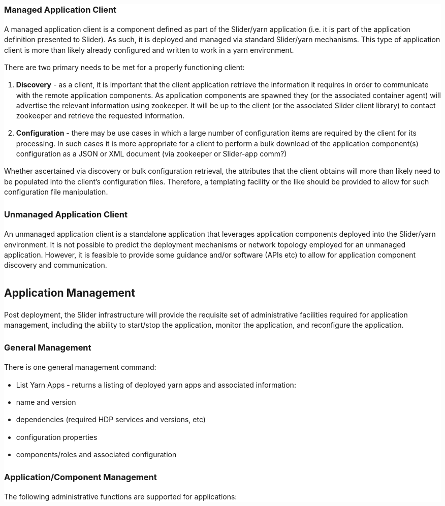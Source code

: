 
### Managed Application Client

A managed application client is a component defined as part of the Slider/yarn application (i.e. it is part of the application definition presented to Slider).  As such, it is deployed and managed via standard Slider/yarn mechanisms.  This type of application client is more than likely already configured and written to work in a yarn environment.

There are two primary needs to be met for a properly functioning client:

1. **Discovery** - as a client, it is important that the client application retrieve the information it requires in order to communicate with the remote application components.  As application components are spawned they (or the associated container agent) will advertise the relevant information using zookeeper.  It will be up to the client (or the associated Slider client library) to contact zookeeper and retrieve the requested information.

2. **Configuration** - there may be use cases in which a large number of configuration items are required by the client for its processing.  In such cases it is more appropriate for a client to perform a bulk download of the application component(s) configuration as a JSON or XML document (via zookeeper or Slider-app comm?)

Whether ascertained via discovery or bulk configuration retrieval, the attributes that the client obtains will more than likely need to be populated into the client’s configuration files.  Therefore, a templating facility or the like should be provided to allow for such configuration file manipulation.

### Unmanaged Application Client

An unmanaged application client is a standalone application that leverages application components deployed into the Slider/yarn environment.  It is not possible to predict the deployment mechanisms or network topology employed for an unmanaged application.  However, it is feasible to provide some guidance and/or software (APIs etc) to allow for application component discovery and communication.

## Application Management

Post deployment, the Slider infrastructure will provide the requisite set of administrative facilities required for application management, including the ability to start/stop the application, monitor the application, and reconfigure the application. 

### General Management

There is one general management command:

* List Yarn Apps - returns a listing of deployed yarn apps and associated information:

 * name and version

 * dependencies (required HDP services and versions, etc)

 * configuration properties

 * components/roles and associated configuration

### Application/Component Management

The following administrative functions are supported for applications:
